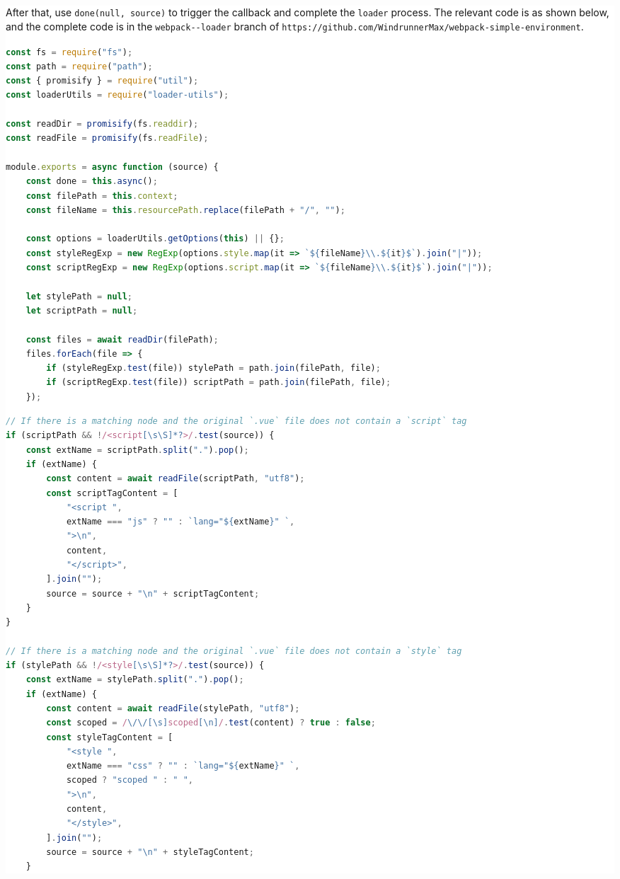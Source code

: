 After that, use `done(null, source)` to trigger the callback and complete the `loader` process. The relevant code is as shown below, and the complete code is in the `webpack--loader` branch of `https://github.com/WindrunnerMax/webpack-simple-environment`.

```javascript
const fs = require("fs");
const path = require("path");
const { promisify } = require("util");
const loaderUtils = require("loader-utils");

const readDir = promisify(fs.readdir);
const readFile = promisify(fs.readFile);

module.exports = async function (source) {
    const done = this.async();
    const filePath = this.context;
    const fileName = this.resourcePath.replace(filePath + "/", "");

    const options = loaderUtils.getOptions(this) || {};
    const styleRegExp = new RegExp(options.style.map(it => `${fileName}\\.${it}$`).join("|"));
    const scriptRegExp = new RegExp(options.script.map(it => `${fileName}\\.${it}$`).join("|"));

    let stylePath = null;
    let scriptPath = null;

    const files = await readDir(filePath);
    files.forEach(file => {
        if (styleRegExp.test(file)) stylePath = path.join(filePath, file);
        if (scriptRegExp.test(file)) scriptPath = path.join(filePath, file);
    });
```

```javascript
// If there is a matching node and the original `.vue` file does not contain a `script` tag
if (scriptPath && !/<script[\s\S]*?>/.test(source)) {
    const extName = scriptPath.split(".").pop();
    if (extName) {
        const content = await readFile(scriptPath, "utf8");
        const scriptTagContent = [
            "<script ",
            extName === "js" ? "" : `lang="${extName}" `,
            ">\n",
            content,
            "</script>",
        ].join("");
        source = source + "\n" + scriptTagContent;
    }
}

// If there is a matching node and the original `.vue` file does not contain a `style` tag
if (stylePath && !/<style[\s\S]*?>/.test(source)) {
    const extName = stylePath.split(".").pop();
    if (extName) {
        const content = await readFile(stylePath, "utf8");
        const scoped = /\/\/[\s]scoped[\n]/.test(content) ? true : false;
        const styleTagContent = [
            "<style ",
            extName === "css" ? "" : `lang="${extName}" `,
            scoped ? "scoped " : " ",
            ">\n",
            content,
            "</style>",
        ].join("");
        source = source + "\n" + styleTagContent;
    }
```